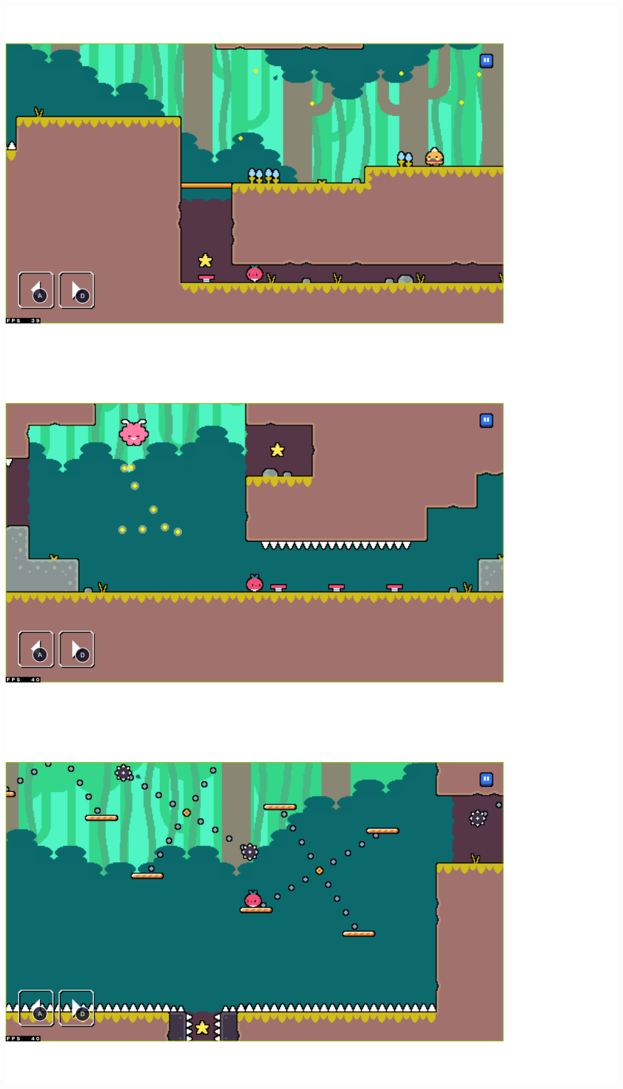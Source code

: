<img src= 'image/../../image/star1.png' width="700" height="500"> <img src= 'image/../../image/star2.png' width="700" height="500"> <img src= 'image/../../image/star3.png' width="700" height="500">